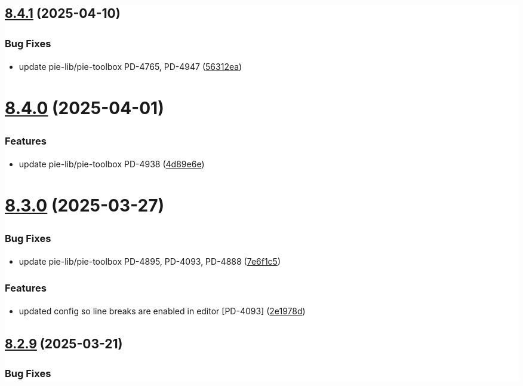 



## [8.4.1](https://github.com/pie-framework/pie-elements/compare/@pie-element/drawing-response-configure@8.4.0...@pie-element/drawing-response-configure@8.4.1) (2025-04-10)


### Bug Fixes

* update pie-lib/pie-toolbox PD-4765, PD-4947 ([56312ea](https://github.com/pie-framework/pie-elements/commit/56312ea13151cc7e5d026a112fb7d86d320e4799))





# [8.4.0](https://github.com/pie-framework/pie-elements/compare/@pie-element/drawing-response-configure@8.3.0...@pie-element/drawing-response-configure@8.4.0) (2025-04-01)


### Features

* update pie-lib/pie-toolbox PD-4938 ([4d89e6e](https://github.com/pie-framework/pie-elements/commit/4d89e6ef28c75b344b6669562f99057359bff794))





# [8.3.0](https://github.com/pie-framework/pie-elements/compare/@pie-element/drawing-response-configure@8.2.9...@pie-element/drawing-response-configure@8.3.0) (2025-03-27)


### Bug Fixes

* update pie-lib/pie-toolbox PD-4895, PD-4093, PD-4888 ([7e6f1c5](https://github.com/pie-framework/pie-elements/commit/7e6f1c5d7bd0832f62ec8f048e04bcdbfe426779))


### Features

* updated config so line breaks are enabled in editor [PD-4093] ([2e1978d](https://github.com/pie-framework/pie-elements/commit/2e1978db22d6e39328fff7dce8af3a494f77e2e1))





## [8.2.9](https://github.com/pie-framework/pie-elements/compare/@pie-element/drawing-response-configure@8.2.8...@pie-element/drawing-response-configure@8.2.9) (2025-03-21)


### Bug Fixes
